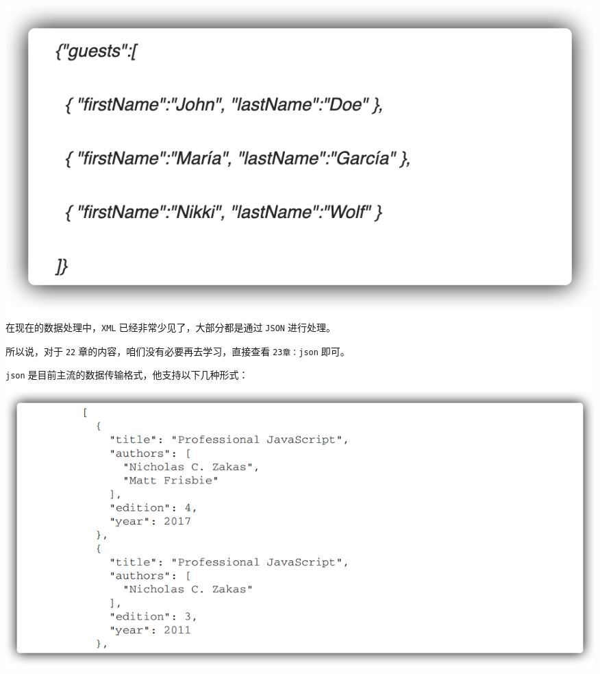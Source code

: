 <img src="hbs/image-20230722155538987.png" alt="image-20230722155538987"  />

在现在的数据处理中，`XML` 已经非常少见了，大部分都是通过 `JSON` 进行处理。

所以说，对于 `22` 章的内容，咱们没有必要再去学习，直接查看 `23章：json` 即可。

`json` 是目前主流的数据传输格式，他支持以下几种形式：

<img src="hbs/image-20230722160413575.png" alt="image-20230722160413575"  />
